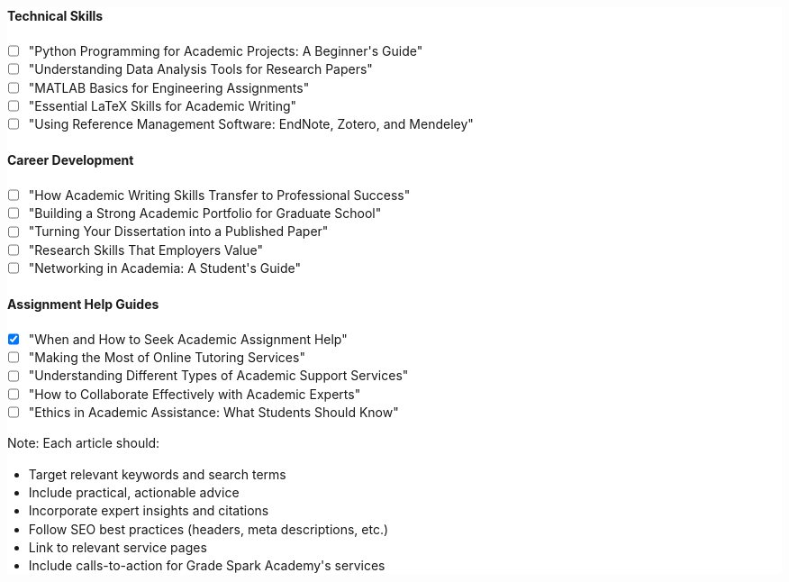 #### Technical Skills
- [ ] "Python Programming for Academic Projects: A Beginner's Guide"
- [ ] "Understanding Data Analysis Tools for Research Papers"
- [ ] "MATLAB Basics for Engineering Assignments"
- [ ] "Essential LaTeX Skills for Academic Writing"
- [ ] "Using Reference Management Software: EndNote, Zotero, and Mendeley"

#### Career Development
- [ ] "How Academic Writing Skills Transfer to Professional Success"
- [ ] "Building a Strong Academic Portfolio for Graduate School"
- [ ] "Turning Your Dissertation into a Published Paper"
- [ ] "Research Skills That Employers Value"
- [ ] "Networking in Academia: A Student's Guide"

#### Assignment Help Guides
- [x] "When and How to Seek Academic Assignment Help"
- [ ] "Making the Most of Online Tutoring Services"
- [ ] "Understanding Different Types of Academic Support Services"
- [ ] "How to Collaborate Effectively with Academic Experts"
- [ ] "Ethics in Academic Assistance: What Students Should Know"

Note: Each article should:
- Target relevant keywords and search terms
- Include practical, actionable advice
- Incorporate expert insights and citations
- Follow SEO best practices (headers, meta descriptions, etc.)
- Link to relevant service pages
- Include calls-to-action for Grade Spark Academy's services